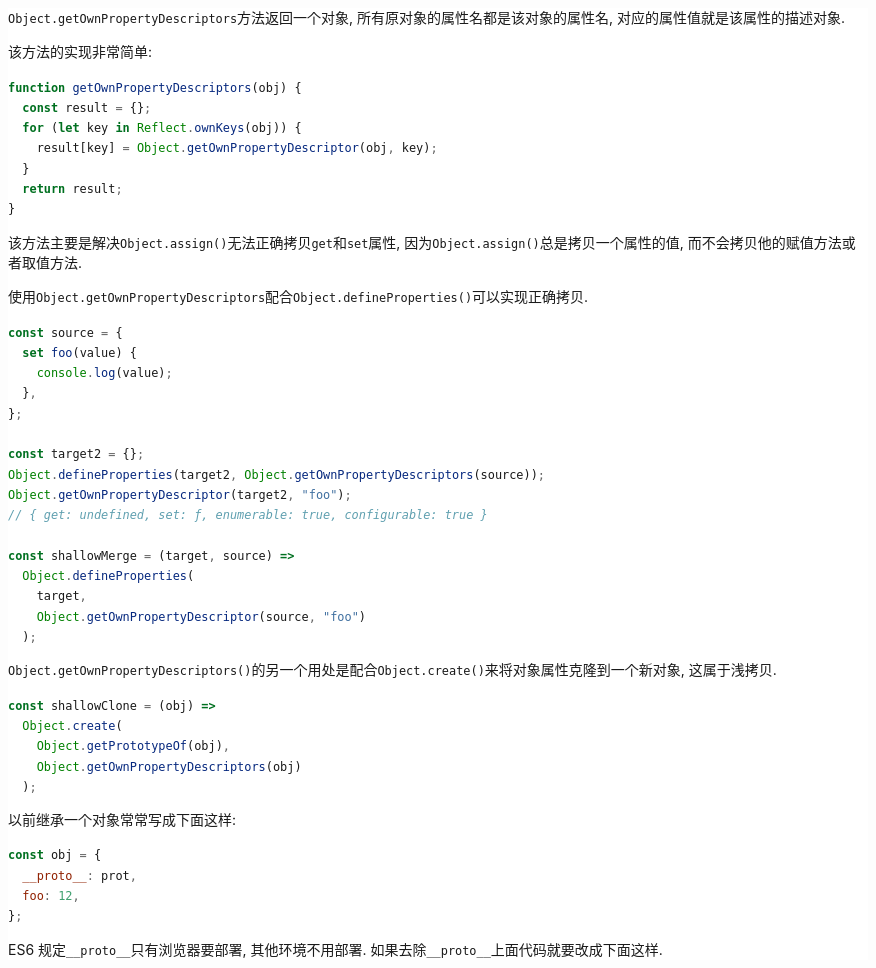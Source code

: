 `Object.getOwnPropertyDescriptors`方法返回一个对象, 所有原对象的属性名都是该对象的属性名, 对应的属性值就是该属性的描述对象.

该方法的实现非常简单:

```js
function getOwnPropertyDescriptors(obj) {
  const result = {};
  for (let key in Reflect.ownKeys(obj)) {
    result[key] = Object.getOwnPropertyDescriptor(obj, key);
  }
  return result;
}
```

该方法主要是解决`Object.assign()`无法正确拷贝`get`和`set`属性, 因为`Object.assign()`总是拷贝一个属性的值, 而不会拷贝他的赋值方法或者取值方法.

使用`Object.getOwnPropertyDescriptors`配合`Object.defineProperties()`可以实现正确拷贝.

```js
const source = {
  set foo(value) {
    console.log(value);
  },
};

const target2 = {};
Object.defineProperties(target2, Object.getOwnPropertyDescriptors(source));
Object.getOwnPropertyDescriptor(target2, "foo");
// { get: undefined, set: ƒ, enumerable: true, configurable: true }

const shallowMerge = (target, source) =>
  Object.defineProperties(
    target,
    Object.getOwnPropertyDescriptor(source, "foo")
  );
```

`Object.getOwnPropertyDescriptors()`的另一个用处是配合`Object.create()`来将对象属性克隆到一个新对象, 这属于浅拷贝.

```js
const shallowClone = (obj) =>
  Object.create(
    Object.getPrototypeOf(obj),
    Object.getOwnPropertyDescriptors(obj)
  );
```

以前继承一个对象常常写成下面这样:

```js
const obj = {
  __proto__: prot,
  foo: 12,
};
```

ES6 规定`__proto__`只有浏览器要部署, 其他环境不用部署. 如果去除`__proto__`上面代码就要改成下面这样.
